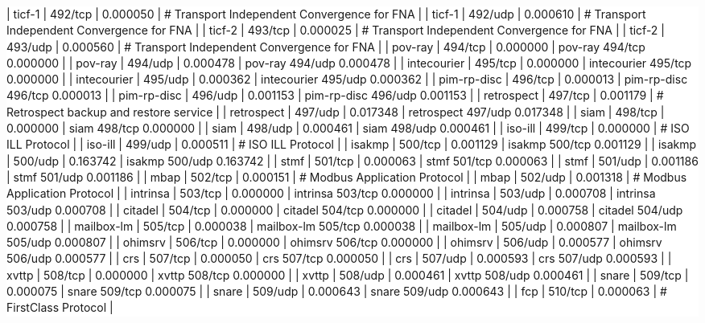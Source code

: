 | ticf-1 | 492/tcp | 0.000050 | # Transport Independent Convergence for FNA |
| ticf-1 | 492/udp | 0.000610 | # Transport Independent Convergence for FNA |
| ticf-2 | 493/tcp | 0.000025 | # Transport Independent Convergence for FNA |
| ticf-2 | 493/udp | 0.000560 | # Transport Independent Convergence for FNA |
| pov-ray | 494/tcp | 0.000000 | pov-ray 494/tcp 0.000000 |
| pov-ray | 494/udp | 0.000478 | pov-ray 494/udp 0.000478 |
| intecourier | 495/tcp | 0.000000 | intecourier 495/tcp 0.000000 |
| intecourier | 495/udp | 0.000362 | intecourier 495/udp 0.000362 |
| pim-rp-disc | 496/tcp | 0.000013 | pim-rp-disc 496/tcp 0.000013 |
| pim-rp-disc | 496/udp | 0.001153 | pim-rp-disc 496/udp 0.001153 |
| retrospect | 497/tcp | 0.001179 | # Retrospect backup and restore service |
| retrospect | 497/udp | 0.017348 | retrospect 497/udp 0.017348 |
| siam | 498/tcp | 0.000000 | siam 498/tcp 0.000000 |
| siam | 498/udp | 0.000461 | siam 498/udp 0.000461 |
| iso-ill | 499/tcp | 0.000000 | # ISO ILL Protocol |
| iso-ill | 499/udp | 0.000511 | # ISO ILL Protocol |
| isakmp | 500/tcp | 0.001129 | isakmp 500/tcp 0.001129 |
| isakmp | 500/udp | 0.163742 | isakmp 500/udp 0.163742 |
| stmf | 501/tcp | 0.000063 | stmf 501/tcp 0.000063 |
| stmf | 501/udp | 0.001186 | stmf 501/udp 0.001186 |
| mbap | 502/tcp | 0.000151 | # Modbus Application Protocol |
| mbap | 502/udp | 0.001318 | # Modbus Application Protocol |
| intrinsa | 503/tcp | 0.000000 | intrinsa 503/tcp 0.000000 |
| intrinsa | 503/udp | 0.000708 | intrinsa 503/udp 0.000708 |
| citadel | 504/tcp | 0.000000 | citadel 504/tcp 0.000000 |
| citadel | 504/udp | 0.000758 | citadel 504/udp 0.000758 |
| mailbox-lm | 505/tcp | 0.000038 | mailbox-lm 505/tcp 0.000038 |
| mailbox-lm | 505/udp | 0.000807 | mailbox-lm 505/udp 0.000807 |
| ohimsrv | 506/tcp | 0.000000 | ohimsrv 506/tcp 0.000000 |
| ohimsrv | 506/udp | 0.000577 | ohimsrv 506/udp 0.000577 |
| crs | 507/tcp | 0.000050 | crs 507/tcp 0.000050 |
| crs | 507/udp | 0.000593 | crs 507/udp 0.000593 |
| xvttp | 508/tcp | 0.000000 | xvttp 508/tcp 0.000000 |
| xvttp | 508/udp | 0.000461 | xvttp 508/udp 0.000461 |
| snare | 509/tcp | 0.000075 | snare 509/tcp 0.000075 |
| snare | 509/udp | 0.000643 | snare 509/udp 0.000643 |
| fcp | 510/tcp | 0.000063 | # FirstClass Protocol |
